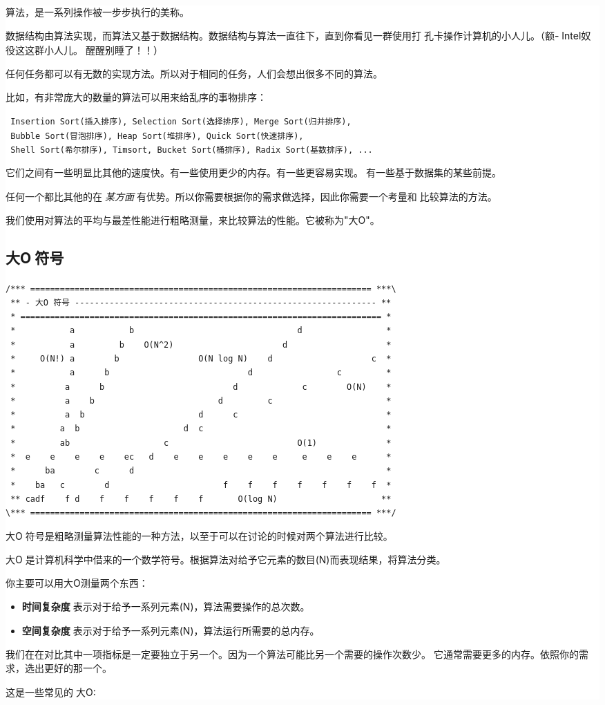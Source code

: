  算法，是一系列操作被一步步执行的美称。

 数据结构由算法实现，而算法又基于数据结构。数据结构与算法一直往下，直到你看见一群使用打
 孔卡操作计算机的小人儿。（额- Intel奴役这这群小人儿。 醒醒别睡了！！）

 任何任务都可以有无数的实现方法。所以对于相同的任务，人们会想出很多不同的算法。

 比如，有非常庞大的数量的算法可以用来给乱序的事物排序：

     Insertion Sort(插入排序), Selection Sort(选择排序), Merge Sort(归并排序),
     Bubble Sort(冒泡排序), Heap Sort(堆排序), Quick Sort(快速排序), 
     Shell Sort(希尔排序), Timsort, Bucket Sort(桶排序), Radix Sort(基数排序), ...

 它们之间有一些明显比其他的速度快。有一些使用更少的内存。有一些更容易实现。
 有一些基于数据集的某些前提。
 
 任何一个都比其他的在 *某方面* 有优势。所以你需要根据你的需求做选择，因此你需要一个考量和
 比较算法的方法。

 我们使用对算法的平均与最差性能进行粗略测量，来比较算法的性能。它被称为"大O"。


## 大O 符号 

```
/*** ===================================================================== ***\
 ** - 大O 符号 ------------------------------------------------------------- **
 * ========================================================================= *
 *           a           b                                 d                 *
 *           a         b    O(N^2)                      d                    *
 *     O(N!) a        b                O(N log N)    d                    c  *
 *           a      b                            d                 c         *
 *          a      b                          d             c        O(N)    *
 *          a    b                         d         c                       *
 *          a  b                       d      c                              *
 *         a  b                     d  c                                     *
 *         ab                   c                          O(1)              *
 *  e    e    e    e    ec   d    e    e    e    e    e     e    e    e      *
 *      ba        c      d                                                   *
 *    ba   c        d                       f    f    f    f    f    f    f  *
 ** cadf    f d    f    f    f    f    f       O(log N)                     **
\*** ===================================================================== ***/
```
  大O 符号是粗略测量算法性能的一种方法，以至于可以在讨论的时候对两个算法进行比较。
 
  大O 是计算机科学中借来的一个数学符号。根据算法对给予它元素的数目(N)而表现结果，将算法分类。
 
  你主要可以用大O测量两个东西：
 
  - **时间复杂度** 表示对于给予一系列元素(N)，算法需要操作的总次数。
 
  - **空间复杂度** 表示对于给予一系列元素(N)，算法运行所需要的总内存。
 
  我们在在对比其中一项指标是一定要独立于另一个。因为一个算法可能比另一个需要的操作次数少。
  它通常需要更多的内存。依照你的需求，选出更好的那一个。
 
  这是一些常见的 大O:
